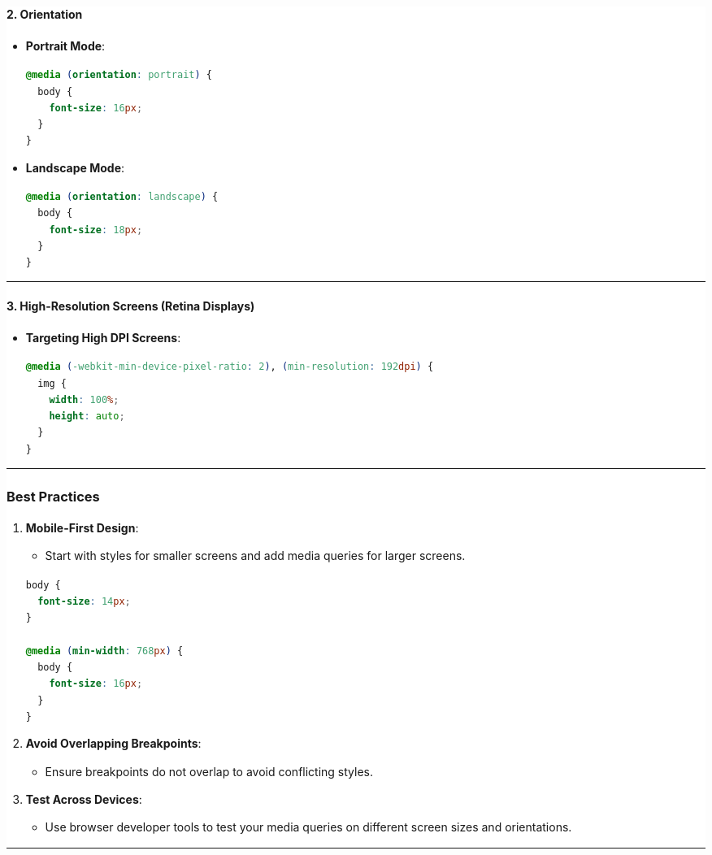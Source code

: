 #### 2. **Orientation**
- **Portrait Mode**:
  ```css
  @media (orientation: portrait) {
    body {
      font-size: 16px;
    }
  }
  ```

- **Landscape Mode**:
  ```css
  @media (orientation: landscape) {
    body {
      font-size: 18px;
    }
  }
  ```

---

#### 3. **High-Resolution Screens (Retina Displays)**
- **Targeting High DPI Screens**:
  ```css
  @media (-webkit-min-device-pixel-ratio: 2), (min-resolution: 192dpi) {
    img {
      width: 100%;
      height: auto;
    }
  }
  ```

---

### **Best Practices**
1. **Mobile-First Design**:
   - Start with styles for smaller screens and add media queries for larger screens.
   ```css
   body {
     font-size: 14px;
   }

   @media (min-width: 768px) {
     body {
       font-size: 16px;
     }
   }
   ```

2. **Avoid Overlapping Breakpoints**:
   - Ensure breakpoints do not overlap to avoid conflicting styles.

3. **Test Across Devices**:
   - Use browser developer tools to test your media queries on different screen sizes and orientations.

---